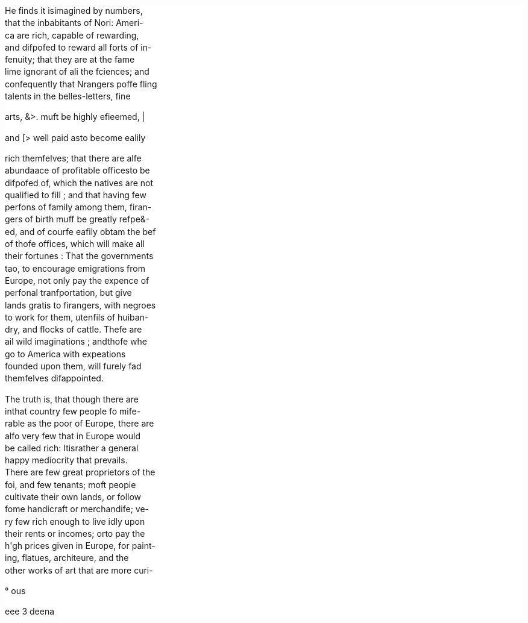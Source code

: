 He finds it isimagined by numbers,  
that the inbabitants of Nori: Ameri-  
ca are rich, capable of rewarding,  
and difpofed to reward all forts of in-  
fenuity; that they are at the fame  
lime ignorant of ali the fciences; and  
confequently that Nrangers poffe fling  
talents in the belles-letters, fine  
  
  
  
arts, &amp;&gt;. muft be highly efieemed, |  
  
and [&gt; well paid asto become ealily  
  
rich themfelves; that there are alfe  
abundaace of profitable officesto be  
difpofed of, which the natives are not  
qualified to fill ; and that having few  
perfons of family among them, firan-  
gers of birth muff be greatly refpe&amp;-  
ed, and of courfe eafily obtam the bef  
of thofe offices, which will make all  
their fortunes : That the governments  
tao, to encourage emigrations from  
Europe, not only pay the expence of  
perfonal tranfportation, but give  
lands gratis to firangers, with negroes  
to work for them, utenfils of huiban-  
dry, and flocks of cattle. Thefe are  
ail wild imaginations ; andthofe whe  
go to America with expeations  
founded upon them, will furely fad  
themfelves difappointed.  
  
The truth is, that though there are  
inthat country few people fo mife-  
rable as the poor of Europe, there are  
alfo very few that in Europe would  
be called rich: Itisrather a general  
happy mediocrity that prevails.  
There are few great proprietors of the  
foi, and few tenants; moft peopie  
cultivate their own lands, or follow  
fome handicraft or merchandife; ve-  
ry few rich enough to live idly upon  
their rents or incomes; orto pay the  
h&#x27;gh prices given in Europe, for paint-  
ing, flatues, architeure, and the  
other works of art that are more curi-  
  
° ous  
  
eee 3 deena  
  
